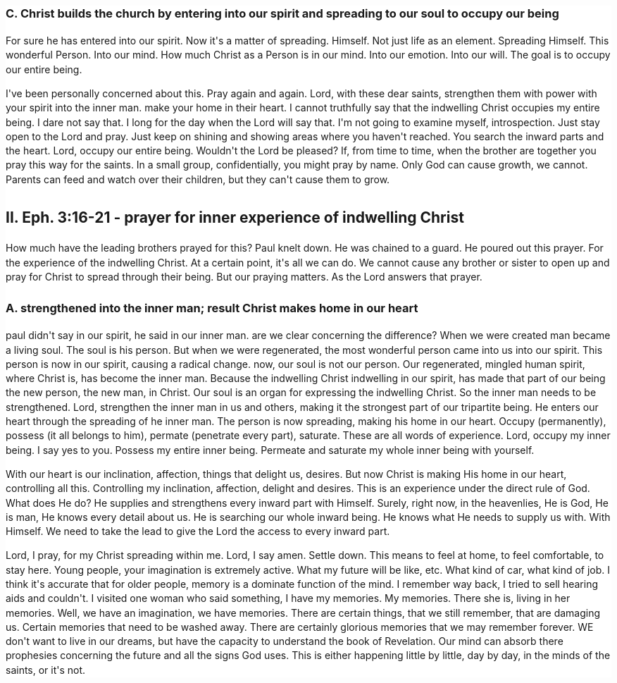 ### C. Christ builds the church by entering into our spirit and spreading to our soul to occupy our being

For sure he has entered into our spirit. Now it's a matter of spreading. Himself. Not just life as an element. Spreading Himself. This wonderful Person. Into our mind. How much Christ as a Person is in our mind. Into our emotion. Into our will. The goal is to occupy our entire being.

I've been personally concerned about this. Pray again and again. Lord, with these dear saints, strengthen them with power with your spirit into the inner man. make your home in their heart. I cannot truthfully say that the indwelling Christ occupies my entire being. I dare not say that. I long for the day when the Lord will say that. I'm not going to examine myself, introspection. Just stay open to the Lord and pray. Just keep on shining and showing areas where you haven't reached. You search the inward parts and the heart. Lord, occupy our entire being. Wouldn't the Lord be pleased? If, from time to time, when the brother are together you pray this way for the saints. In a small group, confidentially, you might pray by name. Only God can cause growth, we cannot. Parents can feed and watch over their children, but they can't cause them to grow.

## II. Eph. 3:16-21 - prayer for inner experience of indwelling Christ

How much have the leading brothers prayed for this? Paul knelt down. He was chained to a guard. He poured out this prayer. For the experience of the indwelling Christ. At a certain point, it's all we can do. We cannot cause any brother or sister to open up and pray for Christ to spread through their being. But our praying matters. As the Lord answers that prayer. 

### A. strengthened into the inner man; result Christ makes home in our heart

paul didn't say in our spirit, he said in our inner man. are we clear concerning the difference? When we were created man became a living soul. The soul is his person. But when we were regenerated, the most wonderful person came into us into our spirit. This person is now in our spirit, causing a radical change. now, our soul is not our person. Our regenerated, mingled human spirit, where Christ is, has become the inner man. Because the indwelling Christ indwelling in our spirit, has made that part of our being the new person, the new man, in Christ. Our soul is an organ for expressing the indwelling Christ. So the inner man needs to be strengthened. Lord, strengthen the inner man in us and others, making it the strongest part of our tripartite being. He enters our heart through the spreading of he inner man. The person is now spreading, making his home in our heart. Occupy (permanently), possess (it all belongs to him), permate (penetrate every part), saturate. These are all words of experience. Lord, occupy my inner being. I say yes to you. Possess my entire inner being. Permeate and saturate my whole inner being with yourself.

With our heart is our inclination, affection, things that delight us, desires. But now Christ is making His home in our heart, controlling all this. Controlling my inclination, affection, delight and desires. This is an experience under the direct rule of God. What does He do? He supplies and strengthens every inward part with Himself. Surely, right now, in the heavenlies, He is God, He is man, He knows every detail about us. He is searching our whole inward being. He knows what He needs to supply us with. With Himself. We need to take the lead to give the Lord the access to every inward part.

Lord, I pray, for my Christ spreading within me. Lord, I say amen. Settle down. This means to feel at home, to feel comfortable, to stay here. Young people, your imagination is extremely active. What my future will be like, etc. What kind of car, what kind of job. I think it's accurate that for older people, memory is a dominate function of the mind. I remember way back, I tried to sell hearing aids and couldn't. I visited one woman who said something, I have my memories. My memories. There she is, living in her memories. Well, we have an imagination, we have memories. There are certain things, that we still remember, that are damaging us. Certain memories that need to be washed away. There are certainly glorious memories that we may remember forever. WE don't want to live in our dreams, but have the capacity to understand the book of Revelation. Our mind can absorb there prophesies concerning the future and all the signs God uses. This is either happening little by little, day by day, in the minds of the saints, or it's not.
